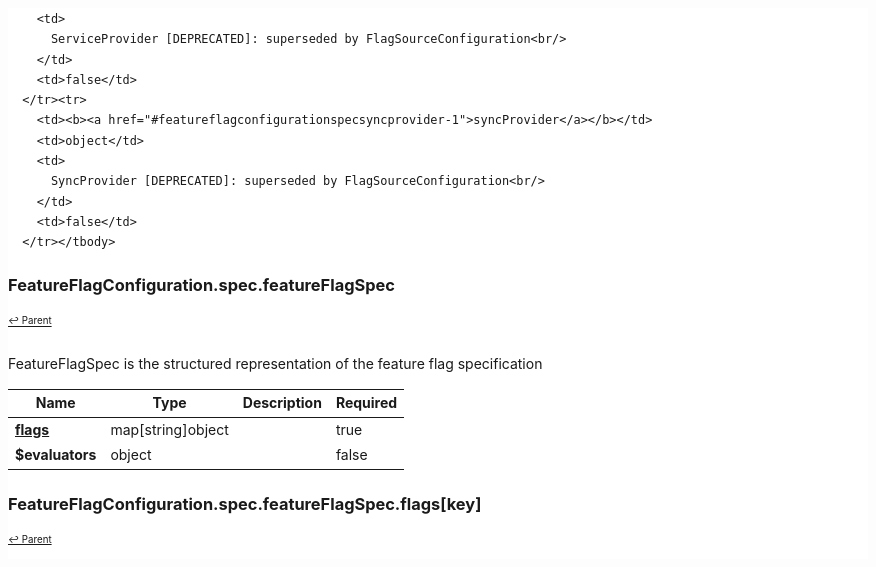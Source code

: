         <td>
          ServiceProvider [DEPRECATED]: superseded by FlagSourceConfiguration<br/>
        </td>
        <td>false</td>
      </tr><tr>
        <td><b><a href="#featureflagconfigurationspecsyncprovider-1">syncProvider</a></b></td>
        <td>object</td>
        <td>
          SyncProvider [DEPRECATED]: superseded by FlagSourceConfiguration<br/>
        </td>
        <td>false</td>
      </tr></tbody>
</table>


### FeatureFlagConfiguration.spec.featureFlagSpec
<sup><sup>[↩ Parent](#featureflagconfigurationspec-1)</sup></sup>



FeatureFlagSpec is the structured representation of the feature flag specification

<table>
    <thead>
        <tr>
            <th>Name</th>
            <th>Type</th>
            <th>Description</th>
            <th>Required</th>
        </tr>
    </thead>
    <tbody><tr>
        <td><b><a href="#featureflagconfigurationspecfeatureflagspecflagskey">flags</a></b></td>
        <td>map[string]object</td>
        <td>
          <br/>
        </td>
        <td>true</td>
      </tr><tr>
        <td><b>$evaluators</b></td>
        <td>object</td>
        <td>
          <br/>
        </td>
        <td>false</td>
      </tr></tbody>
</table>


### FeatureFlagConfiguration.spec.featureFlagSpec.flags[key]
<sup><sup>[↩ Parent](#featureflagconfigurationspecfeatureflagspec)</sup></sup>

